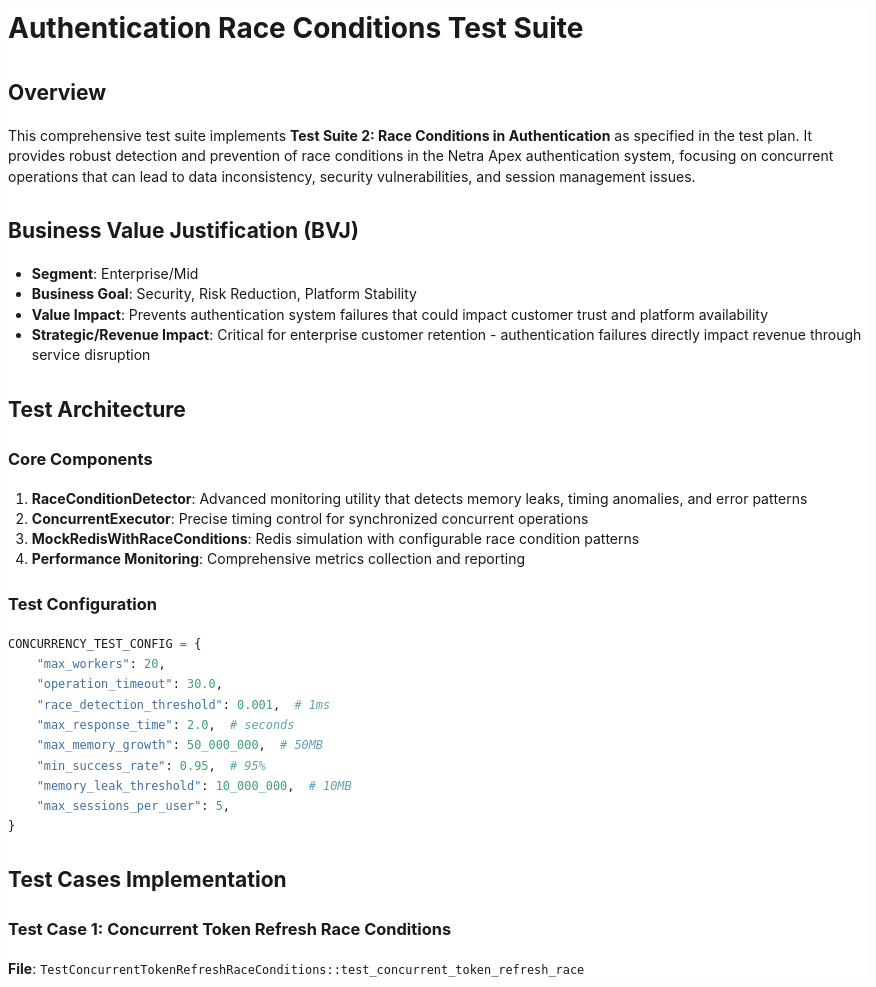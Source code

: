 # Authentication Race Conditions Test Suite

## Overview

This comprehensive test suite implements **Test Suite 2: Race Conditions in Authentication** as specified in the test plan. It provides robust detection and prevention of race conditions in the Netra Apex authentication system, focusing on concurrent operations that can lead to data inconsistency, security vulnerabilities, and session management issues.

## Business Value Justification (BVJ)

- **Segment**: Enterprise/Mid
- **Business Goal**: Security, Risk Reduction, Platform Stability
- **Value Impact**: Prevents authentication system failures that could impact customer trust and platform availability
- **Strategic/Revenue Impact**: Critical for enterprise customer retention - authentication failures directly impact revenue through service disruption

## Test Architecture

### Core Components

1. **RaceConditionDetector**: Advanced monitoring utility that detects memory leaks, timing anomalies, and error patterns
2. **ConcurrentExecutor**: Precise timing control for synchronized concurrent operations
3. **MockRedisWithRaceConditions**: Redis simulation with configurable race condition patterns
4. **Performance Monitoring**: Comprehensive metrics collection and reporting

### Test Configuration

```python
CONCURRENCY_TEST_CONFIG = {
    "max_workers": 20,
    "operation_timeout": 30.0,
    "race_detection_threshold": 0.001,  # 1ms
    "max_response_time": 2.0,  # seconds
    "max_memory_growth": 50_000_000,  # 50MB
    "min_success_rate": 0.95,  # 95%
    "memory_leak_threshold": 10_000_000,  # 10MB
    "max_sessions_per_user": 5,
}
```

## Test Cases Implementation

### Test Case 1: Concurrent Token Refresh Race Conditions

**File**: `TestConcurrentTokenRefreshRaceConditions::test_concurrent_token_refresh_race`
